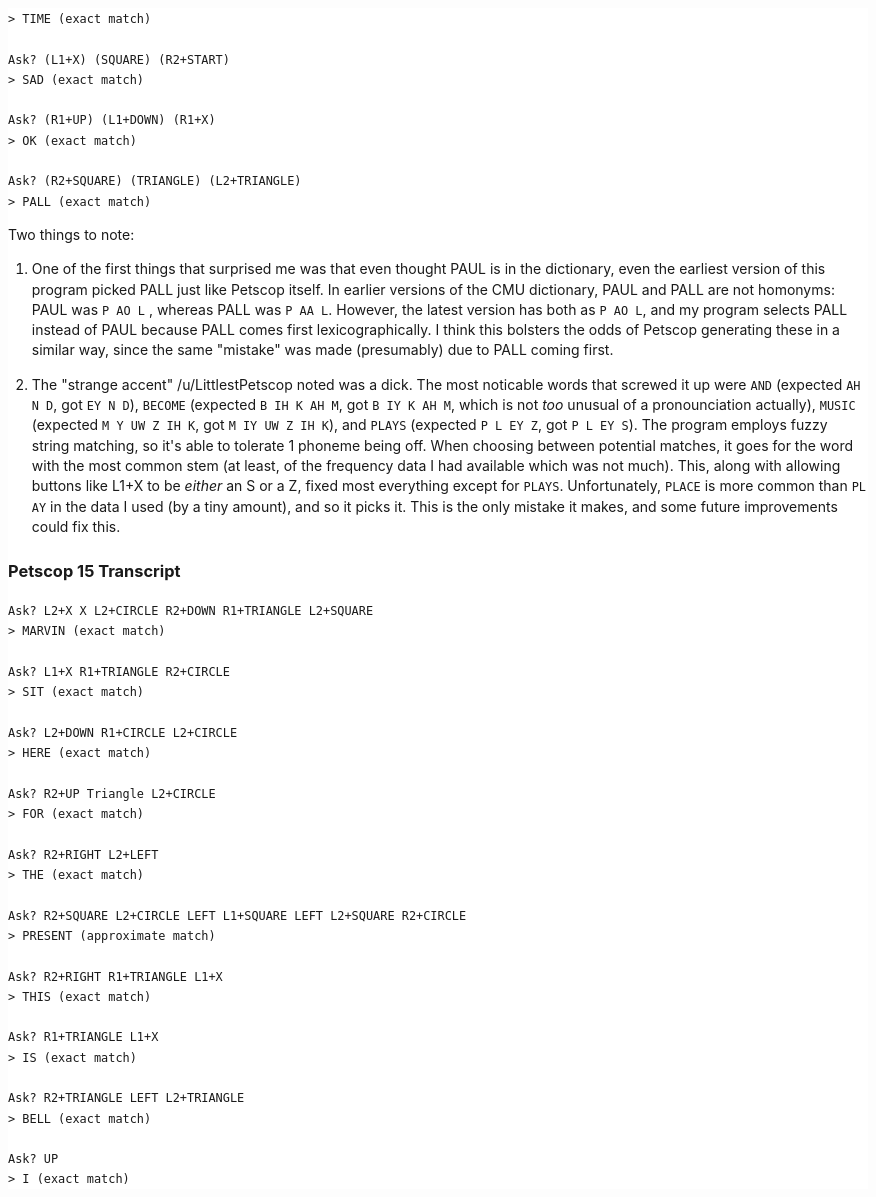 ```
> TIME (exact match)

Ask? (L1+X) (SQUARE) (R2+START)
> SAD (exact match)

Ask? (R1+UP) (L1+DOWN) (R1+X)
> OK (exact match)

Ask? (R2+SQUARE) (TRIANGLE) (L2+TRIANGLE)
> PALL (exact match)
```

Two things to note:

1. One of the first things that surprised me was that even thought PAUL is in the dictionary, even the earliest version of this program picked PALL just like Petscop itself. In earlier versions of the CMU dictionary, PAUL and PALL are not homonyms: PAUL was `P AO L` , whereas PALL was `P AA L`. However, the latest version has both as `P AO L`, and my program selects PALL instead of PAUL because PALL comes first lexicographically. I think this bolsters the odds of Petscop generating these in a similar way, since the same "mistake" was made (presumably) due to PALL coming first.

2. The "strange accent" /u/LittlestPetscop noted was a dick. The most noticable words that screwed it up were `AND` (expected `AH N D`, got `EY N D`), `BECOME` (expected `B IH K AH M`, got `B IY K AH M`, which is not *too* unusual of a pronounciation actually), `MUSIC` (expected `M Y UW Z IH K`, got `M IY UW Z IH K`), and `PLAYS` (expected `P L EY Z`, got `P L EY S`). The program employs fuzzy string matching, so it's able to tolerate 1 phoneme being off. When choosing between potential matches, it goes for the word with the most common stem (at least, of the frequency data I had available which was not much). This, along with allowing buttons like L1+X to be *either* an S or a Z, fixed most everything except for `PLAYS`. Unfortunately, `PLACE` is more common than `PLAY` in the data I used (by a tiny amount), and so it picks it. This is the only mistake it makes, and some future improvements could fix this.

### Petscop 15 Transcript

```
Ask? L2+X X L2+CIRCLE R2+DOWN R1+TRIANGLE L2+SQUARE
> MARVIN (exact match)

Ask? L1+X R1+TRIANGLE R2+CIRCLE
> SIT (exact match)

Ask? L2+DOWN R1+CIRCLE L2+CIRCLE
> HERE (exact match)

Ask? R2+UP Triangle L2+CIRCLE
> FOR (exact match)

Ask? R2+RIGHT L2+LEFT
> THE (exact match)

Ask? R2+SQUARE L2+CIRCLE LEFT L1+SQUARE LEFT L2+SQUARE R2+CIRCLE
> PRESENT (approximate match)

Ask? R2+RIGHT R1+TRIANGLE L1+X
> THIS (exact match)

Ask? R1+TRIANGLE L1+X
> IS (exact match)

Ask? R2+TRIANGLE LEFT L2+TRIANGLE
> BELL (exact match)

Ask? UP
> I (exact match)

```